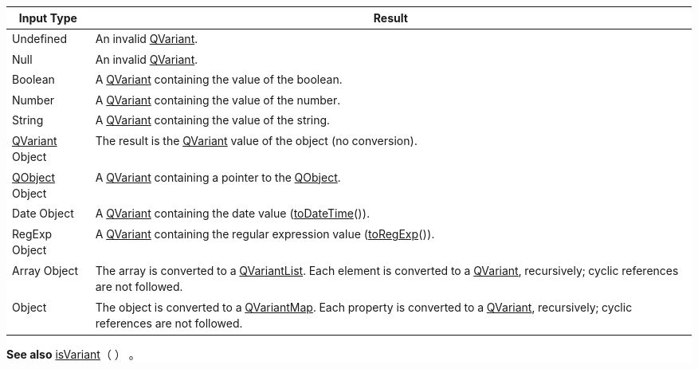 | Input Type | Result |
| --- | --- |
| Undefined | An invalid [QVariant](qvariant.html). |
| Null | An invalid [QVariant](qvariant.html). |
| Boolean | A [QVariant](qvariant.html) containing the value of the boolean. |
| Number | A [QVariant](qvariant.html) containing the value of the number. |
| String | A [QVariant](qvariant.html) containing the value of the string. |
| [QVariant](qvariant.html) Object | The result is the [QVariant](qvariant.html) value of the object (no conversion). |
| [QObject](qobject.html) Object | A [QVariant](qvariant.html) containing a pointer to the [QObject](qobject.html). |
| Date Object | A [QVariant](qvariant.html) containing the date value ([toDateTime](qscriptvalue.html#toDateTime)()). |
| RegExp Object | A [QVariant](qvariant.html) containing the regular expression value ([toRegExp](qscriptvalue.html#toRegExp)()). |
| Array Object | The array is converted to a [QVariantList](qvariant.html#QVariantList-typedef). Each element is converted to a [QVariant](qvariant.html), recursively; cyclic references are not followed. |
| Object | The object is converted to a [QVariantMap](qvariant.html#QVariantMap-typedef). Each property is converted to a [QVariant](qvariant.html), recursively; cyclic references are not followed. |

**See also** [isVariant](qscriptvalue.html#isVariant)（ ） 。